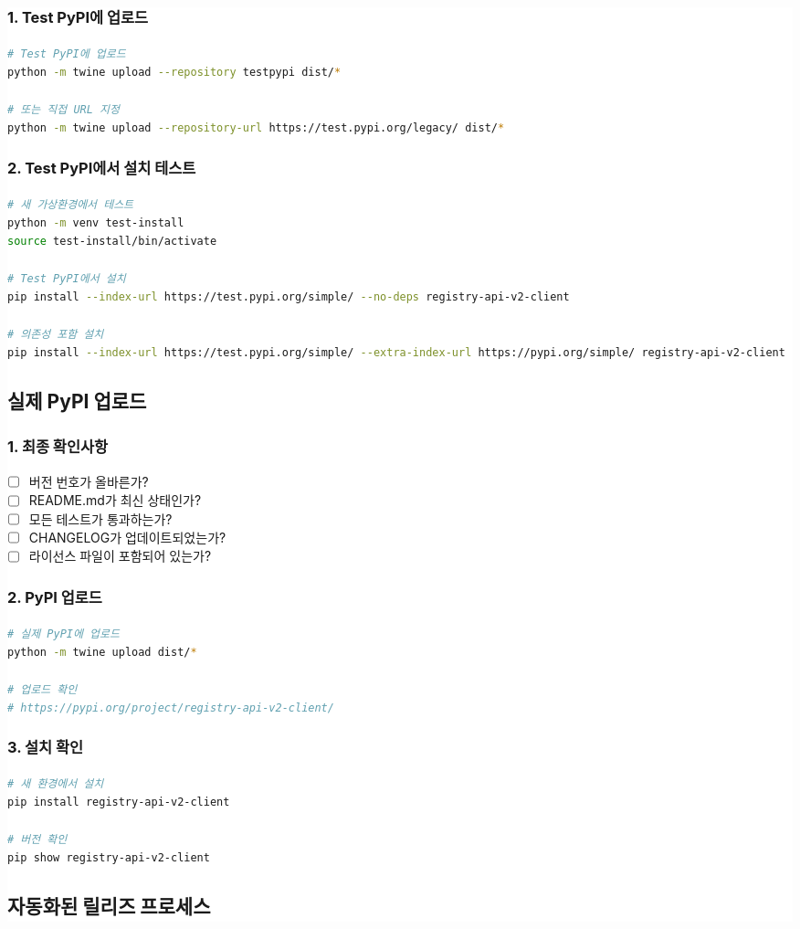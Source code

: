### 1. Test PyPI에 업로드
```bash
# Test PyPI에 업로드
python -m twine upload --repository testpypi dist/*

# 또는 직접 URL 지정
python -m twine upload --repository-url https://test.pypi.org/legacy/ dist/*
```

### 2. Test PyPI에서 설치 테스트
```bash
# 새 가상환경에서 테스트
python -m venv test-install
source test-install/bin/activate

# Test PyPI에서 설치
pip install --index-url https://test.pypi.org/simple/ --no-deps registry-api-v2-client

# 의존성 포함 설치
pip install --index-url https://test.pypi.org/simple/ --extra-index-url https://pypi.org/simple/ registry-api-v2-client
```

## 실제 PyPI 업로드

### 1. 최종 확인사항
- [ ] 버전 번호가 올바른가?
- [ ] README.md가 최신 상태인가?
- [ ] 모든 테스트가 통과하는가?
- [ ] CHANGELOG가 업데이트되었는가?
- [ ] 라이선스 파일이 포함되어 있는가?

### 2. PyPI 업로드
```bash
# 실제 PyPI에 업로드
python -m twine upload dist/*

# 업로드 확인
# https://pypi.org/project/registry-api-v2-client/
```

### 3. 설치 확인
```bash
# 새 환경에서 설치
pip install registry-api-v2-client

# 버전 확인
pip show registry-api-v2-client
```

## 자동화된 릴리즈 프로세스
